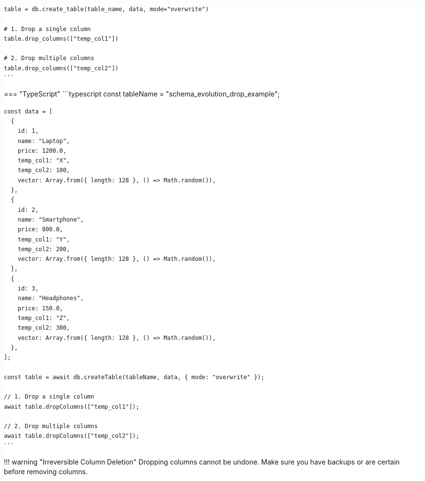     table = db.create_table(table_name, data, mode="overwrite")

    # 1. Drop a single column
    table.drop_columns(["temp_col1"])

    # 2. Drop multiple columns
    table.drop_columns(["temp_col2"])
    ```

=== "TypeScript"
    ```typescript
    const tableName = "schema_evolution_drop_example";

    const data = [
      {
        id: 1,
        name: "Laptop",
        price: 1200.0,
        temp_col1: "X",
        temp_col2: 100,
        vector: Array.from({ length: 128 }, () => Math.random()),
      },
      {
        id: 2,
        name: "Smartphone",
        price: 800.0,
        temp_col1: "Y",
        temp_col2: 200,
        vector: Array.from({ length: 128 }, () => Math.random()),
      },
      {
        id: 3,
        name: "Headphones",
        price: 150.0,
        temp_col1: "Z",
        temp_col2: 300,
        vector: Array.from({ length: 128 }, () => Math.random()),
      },
    ];

    const table = await db.createTable(tableName, data, { mode: "overwrite" });

    // 1. Drop a single column
    await table.dropColumns(["temp_col1"]);

    // 2. Drop multiple columns
    await table.dropColumns(["temp_col2"]);
    ```

!!! warning "Irreversible Column Deletion"
    Dropping columns cannot be undone. Make sure you have backups or are certain
    before removing columns.


[^1]: The `vectordb` package is a legacy package that is deprecated in favor of `@lancedb/lancedb`. The `vectordb` package will continue to receive bug fixes and security updates until September 2024. We recommend all new projects use `@lancedb/lancedb`. See the [migration guide](../../migration.md) for more information. 
